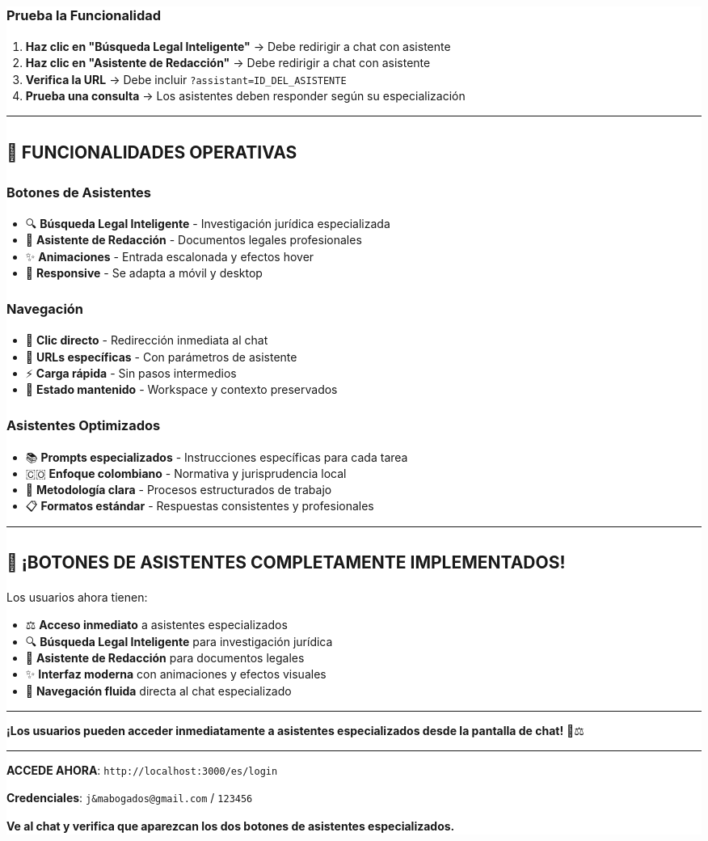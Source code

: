 ### **Prueba la Funcionalidad**
1. **Haz clic en "Búsqueda Legal Inteligente"** → Debe redirigir a chat con asistente
2. **Haz clic en "Asistente de Redacción"** → Debe redirigir a chat con asistente
3. **Verifica la URL** → Debe incluir `?assistant=ID_DEL_ASISTENTE`
4. **Prueba una consulta** → Los asistentes deben responder según su especialización

---

## 🎯 **FUNCIONALIDADES OPERATIVAS**

### **Botones de Asistentes**
- 🔍 **Búsqueda Legal Inteligente** - Investigación jurídica especializada
- 📝 **Asistente de Redacción** - Documentos legales profesionales
- ✨ **Animaciones** - Entrada escalonada y efectos hover
- 📱 **Responsive** - Se adapta a móvil y desktop

### **Navegación**
- 🎯 **Clic directo** - Redirección inmediata al chat
- 🔗 **URLs específicas** - Con parámetros de asistente
- ⚡ **Carga rápida** - Sin pasos intermedios
- 🔄 **Estado mantenido** - Workspace y contexto preservados

### **Asistentes Optimizados**
- 📚 **Prompts especializados** - Instrucciones específicas para cada tarea
- 🇨🇴 **Enfoque colombiano** - Normativa y jurisprudencia local
- 🎯 **Metodología clara** - Procesos estructurados de trabajo
- 📋 **Formatos estándar** - Respuestas consistentes y profesionales

---

## 🎊 **¡BOTONES DE ASISTENTES COMPLETAMENTE IMPLEMENTADOS!**

Los usuarios ahora tienen:
- ⚖️ **Acceso inmediato** a asistentes especializados
- 🔍 **Búsqueda Legal Inteligente** para investigación jurídica
- 📝 **Asistente de Redacción** para documentos legales
- ✨ **Interfaz moderna** con animaciones y efectos visuales
- 🎯 **Navegación fluida** directa al chat especializado

---

**¡Los usuarios pueden acceder inmediatamente a asistentes especializados desde la pantalla de chat!** 🎉⚖️

---

**ACCEDE AHORA**: `http://localhost:3000/es/login`

**Credenciales**: `j&mabogados@gmail.com` / `123456`

**Ve al chat y verifica que aparezcan los dos botones de asistentes especializados.**
